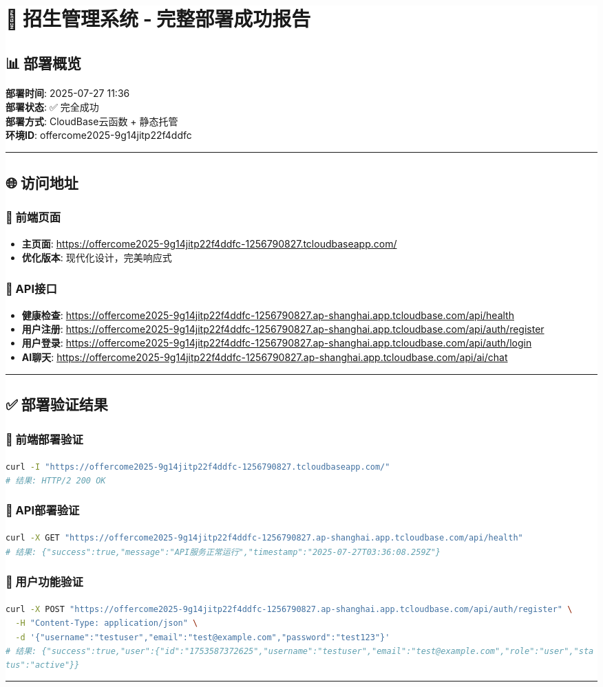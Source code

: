 # 🎉 招生管理系统 - 完整部署成功报告

## 📊 部署概览

**部署时间**: 2025-07-27 11:36  
**部署状态**: ✅ 完全成功  
**部署方式**: CloudBase云函数 + 静态托管  
**环境ID**: offercome2025-9g14jitp22f4ddfc  

---

## 🌐 访问地址

### 🎨 前端页面
- **主页面**: https://offercome2025-9g14jitp22f4ddfc-1256790827.tcloudbaseapp.com/
- **优化版本**: 现代化设计，完美响应式

### 🔧 API接口
- **健康检查**: https://offercome2025-9g14jitp22f4ddfc-1256790827.ap-shanghai.app.tcloudbase.com/api/health
- **用户注册**: https://offercome2025-9g14jitp22f4ddfc-1256790827.ap-shanghai.app.tcloudbase.com/api/auth/register
- **用户登录**: https://offercome2025-9g14jitp22f4ddfc-1256790827.ap-shanghai.app.tcloudbase.com/api/auth/login
- **AI聊天**: https://offercome2025-9g14jitp22f4ddfc-1256790827.ap-shanghai.app.tcloudbase.com/api/ai/chat

---

## ✅ 部署验证结果

### 🎨 前端部署验证
```bash
curl -I "https://offercome2025-9g14jitp22f4ddfc-1256790827.tcloudbaseapp.com/"
# 结果: HTTP/2 200 OK
```

### 🔧 API部署验证
```bash
curl -X GET "https://offercome2025-9g14jitp22f4ddfc-1256790827.ap-shanghai.app.tcloudbase.com/api/health"
# 结果: {"success":true,"message":"API服务正常运行","timestamp":"2025-07-27T03:36:08.259Z"}
```

### 👥 用户功能验证
```bash
curl -X POST "https://offercome2025-9g14jitp22f4ddfc-1256790827.ap-shanghai.app.tcloudbase.com/api/auth/register" \
  -H "Content-Type: application/json" \
  -d '{"username":"testuser","email":"test@example.com","password":"test123"}'
# 结果: {"success":true,"user":{"id":"1753587372625","username":"testuser","email":"test@example.com","role":"user","status":"active"}}
```

---